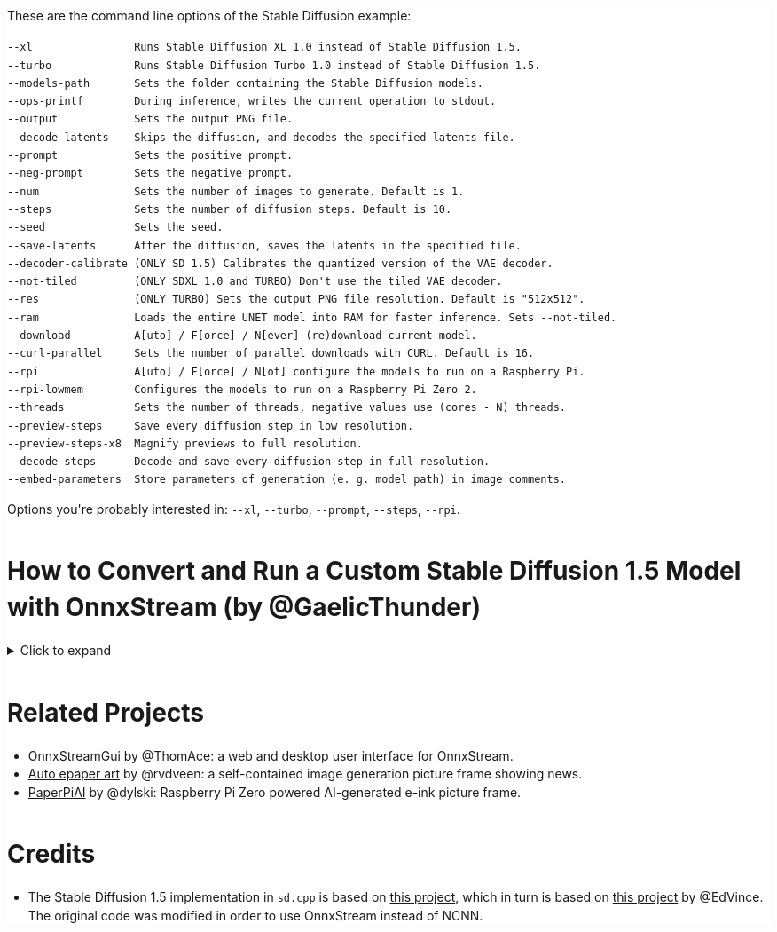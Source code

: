 These are the command line options of the Stable Diffusion example:

```
--xl                Runs Stable Diffusion XL 1.0 instead of Stable Diffusion 1.5.
--turbo             Runs Stable Diffusion Turbo 1.0 instead of Stable Diffusion 1.5.
--models-path       Sets the folder containing the Stable Diffusion models.
--ops-printf        During inference, writes the current operation to stdout.
--output            Sets the output PNG file.
--decode-latents    Skips the diffusion, and decodes the specified latents file.
--prompt            Sets the positive prompt.
--neg-prompt        Sets the negative prompt.
--num               Sets the number of images to generate. Default is 1.
--steps             Sets the number of diffusion steps. Default is 10.
--seed              Sets the seed.
--save-latents      After the diffusion, saves the latents in the specified file.
--decoder-calibrate (ONLY SD 1.5) Calibrates the quantized version of the VAE decoder.
--not-tiled         (ONLY SDXL 1.0 and TURBO) Don't use the tiled VAE decoder.
--res               (ONLY TURBO) Sets the output PNG file resolution. Default is "512x512".
--ram               Loads the entire UNET model into RAM for faster inference. Sets --not-tiled.
--download          A[uto] / F[orce] / N[ever] (re)download current model.
--curl-parallel     Sets the number of parallel downloads with CURL. Default is 16.
--rpi               A[uto] / F[orce] / N[ot] configure the models to run on a Raspberry Pi.
--rpi-lowmem        Configures the models to run on a Raspberry Pi Zero 2.
--threads           Sets the number of threads, negative values use (cores - N) threads.
--preview-steps     Save every diffusion step in low resolution.
--preview-steps-x8  Magnify previews to full resolution.
--decode-steps      Decode and save every diffusion step in full resolution.
--embed-parameters  Store parameters of generation (e. g. model path) in image comments.
```

Options you're probably interested in: `--xl`, `--turbo`, `--prompt`, `--steps`, `--rpi`.

# How to Convert and Run a Custom Stable Diffusion 1.5 Model with OnnxStream (by @GaelicThunder)

<details><summary>Click to expand</summary></details>

# Related Projects

- [OnnxStreamGui](https://github.com/ThomAce/OnnxStreamGui) by @ThomAce: a web and desktop user interface for OnnxStream.
- [Auto epaper art](https://github.com/rvdveen/epaper-slow-generative-art) by @rvdveen: a self-contained image generation picture frame showing news.
- [PaperPiAI](https://github.com/dylski/PaperPiAI) by @dylski: Raspberry Pi Zero powered AI-generated e-ink picture frame.

# Credits

- The Stable Diffusion 1.5 implementation in `sd.cpp` is based on [this project](https://github.com/fengwang/Stable-Diffusion-NCNN), which in turn is based on [this project](https://github.com/EdVince/Stable-Diffusion-NCNN) by @EdVince. The original code was modified in order to use OnnxStream instead of NCNN.
